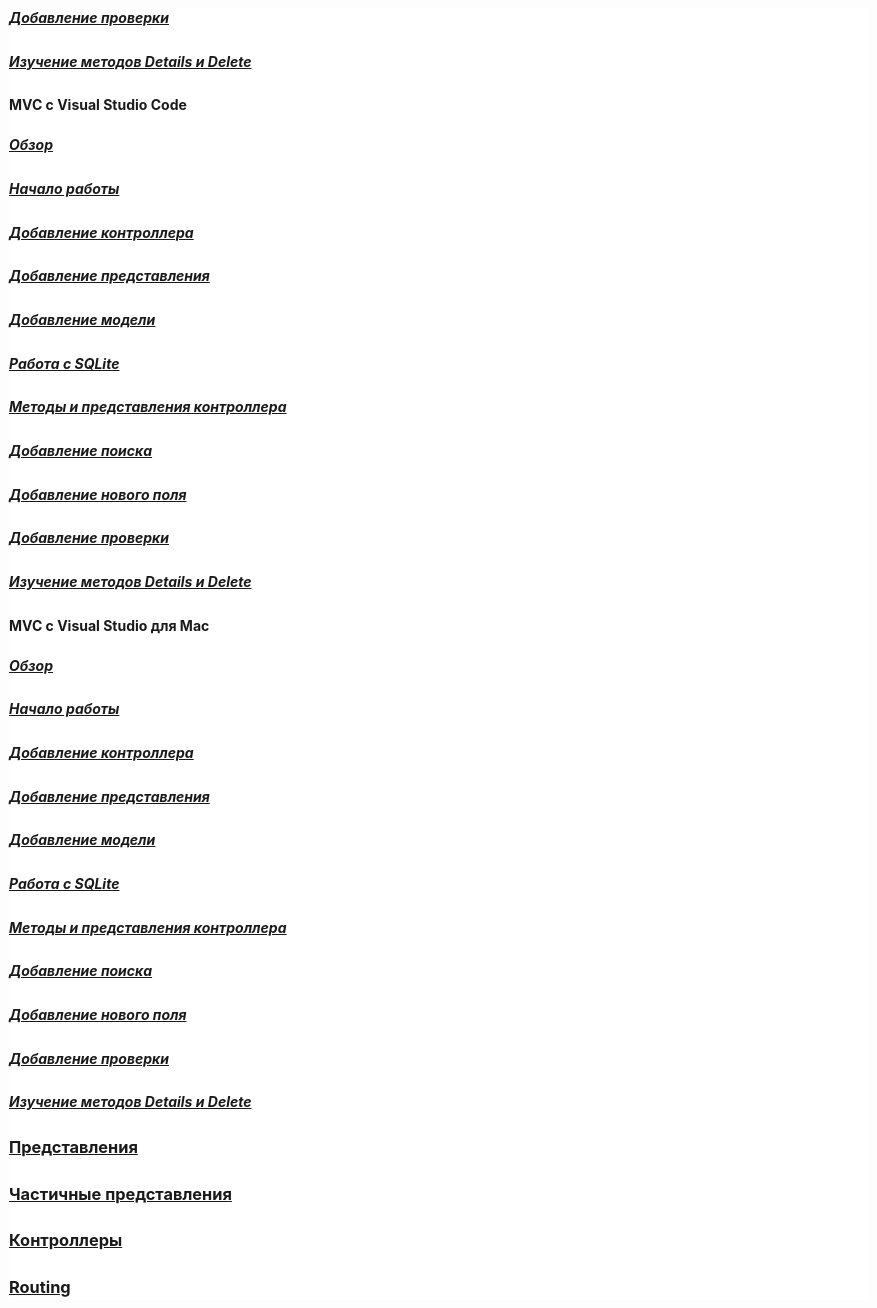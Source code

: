 ##### [Добавление проверки](xref:tutorials/first-mvc-app/validation)
##### [Изучение методов Details и Delete](xref:tutorials/first-mvc-app/details)
#### MVC с Visual Studio Code
##### [Обзор](xref:tutorials/first-mvc-app-xplat/index)
##### [Начало работы](xref:tutorials/first-mvc-app-xplat/start-mvc)
##### [Добавление контроллера](xref:tutorials/first-mvc-app-xplat/adding-controller)
##### [Добавление представления](xref:tutorials/first-mvc-app-xplat/adding-view)
##### [Добавление модели](xref:tutorials/first-mvc-app-xplat/adding-model)
##### [Работа с SQLite](xref:tutorials/first-mvc-app-xplat/working-with-sql)
##### [Методы и представления контроллера](xref:tutorials/first-mvc-app-xplat/controller-methods-views)
##### [Добавление поиска](xref:tutorials/first-mvc-app-xplat/search)
##### [Добавление нового поля](xref:tutorials/first-mvc-app-xplat/new-field)
##### [Добавление проверки](xref:tutorials/first-mvc-app-xplat/validation)
##### [Изучение методов Details и Delete](xref:tutorials/first-mvc-app/details)
#### MVC с Visual Studio для Mac
##### [Обзор](xref:tutorials/first-mvc-app-mac/index)
##### [Начало работы](xref:tutorials/first-mvc-app-mac/start-mvc)
##### [Добавление контроллера](xref:tutorials/first-mvc-app-mac/adding-controller)
##### [Добавление представления](xref:tutorials/first-mvc-app-mac/adding-view)
##### [Добавление модели](xref:tutorials/first-mvc-app-mac/adding-model)
##### [Работа с SQLite](xref:tutorials/first-mvc-app-mac/working-with-sql)
##### [Методы и представления контроллера](xref:tutorials/first-mvc-app-mac/controller-methods-views)
##### [Добавление поиска](xref:tutorials/first-mvc-app-mac/search)
##### [Добавление нового поля](xref:tutorials/first-mvc-app-mac/new-field)
##### [Добавление проверки](xref:tutorials/first-mvc-app-mac/validation)
##### [Изучение методов Details и Delete](xref:tutorials/first-mvc-app/details)
### [Представления](xref:mvc/views/overview)
### [Частичные представления](xref:mvc/views/partial)
### [Контроллеры](xref:mvc/controllers/actions)
### [Routing](xref:mvc/controllers/routing)